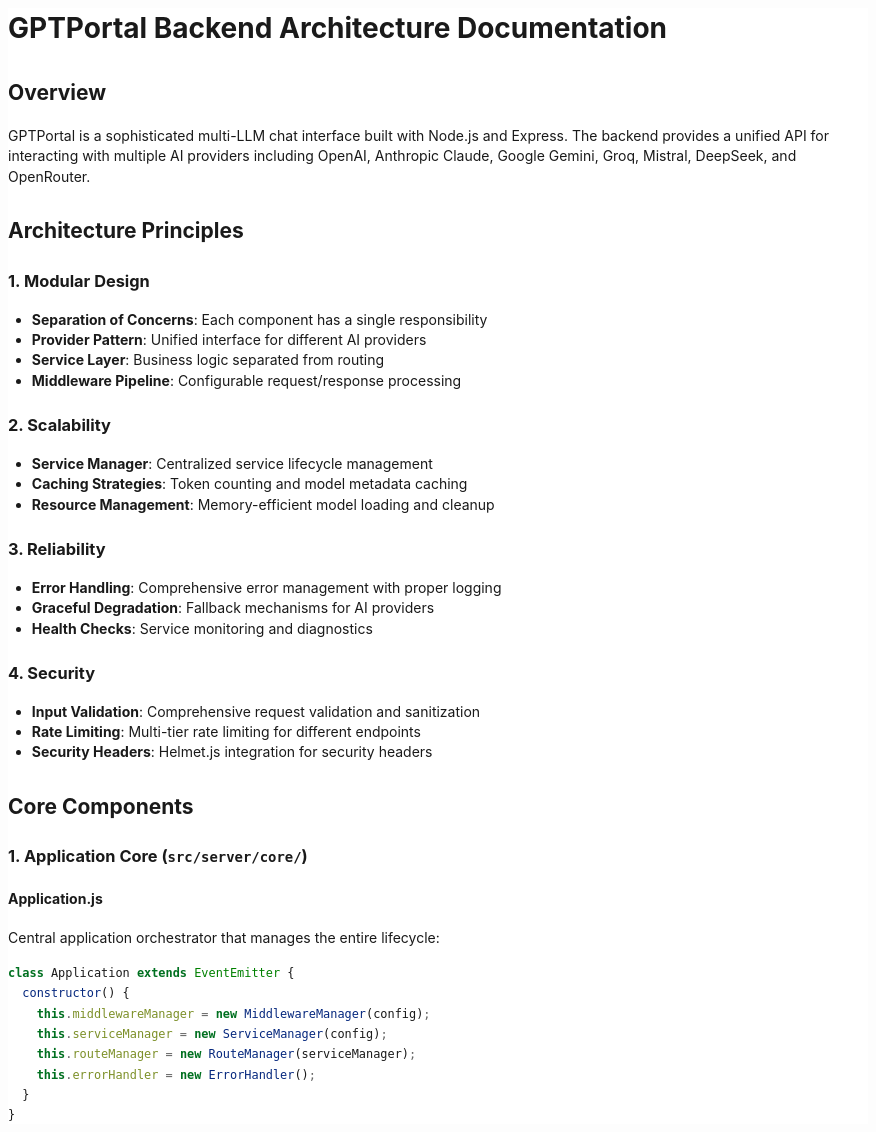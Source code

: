 # GPTPortal Backend Architecture Documentation

## Overview

GPTPortal is a sophisticated multi-LLM chat interface built with Node.js and Express. The backend provides a unified API for interacting with multiple AI providers including OpenAI, Anthropic Claude, Google Gemini, Groq, Mistral, DeepSeek, and OpenRouter.

## Architecture Principles

### 1. **Modular Design**

- **Separation of Concerns**: Each component has a single responsibility
- **Provider Pattern**: Unified interface for different AI providers
- **Service Layer**: Business logic separated from routing
- **Middleware Pipeline**: Configurable request/response processing

### 2. **Scalability**

- **Service Manager**: Centralized service lifecycle management
- **Caching Strategies**: Token counting and model metadata caching
- **Resource Management**: Memory-efficient model loading and cleanup

### 3. **Reliability**

- **Error Handling**: Comprehensive error management with proper logging
- **Graceful Degradation**: Fallback mechanisms for AI providers
- **Health Checks**: Service monitoring and diagnostics

### 4. **Security**

- **Input Validation**: Comprehensive request validation and sanitization
- **Rate Limiting**: Multi-tier rate limiting for different endpoints
- **Security Headers**: Helmet.js integration for security headers

## Core Components

### 1. Application Core (`src/server/core/`)

#### **Application.js**

Central application orchestrator that manages the entire lifecycle:

```javascript
class Application extends EventEmitter {
  constructor() {
    this.middlewareManager = new MiddlewareManager(config);
    this.serviceManager = new ServiceManager(config);
    this.routeManager = new RouteManager(serviceManager);
    this.errorHandler = new ErrorHandler();
  }
}
```
